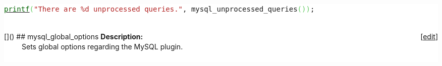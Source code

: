 <pre class="pawn"><a href="https://web.archive.org/web/20190415235016/http://wiki.sa-mp.com/wiki/printf"><span style="color: rgb(0, 100, 0);">printf</span></a><span style="color: rgb(102, 204, 102);">(</span><span style="color: rgb(178, 34, 34);">"There are %d unprocessed queries."</span>, mysql_unprocessed_queries<span style="color: rgb(102, 204, 102);">(</span><span style="color: rgb(102, 204, 102);">)</span><span style="color: rgb(102, 204, 102);">)</span>;</pre>
<br>

<div class="editsection" style="float: right; margin-left: 5px;">[<a href="/web/20190415235016/https://wiki.sa-mp.com/wroot/index.php?title=MySQL/R40&amp;action=edit&amp;section=26" title="Edit section: mysql_global_options">edit</a>]</div>
[]()
##  mysql_global_options 
<b>Description:</b>  
&#10;
<div class="description" style="padding-left: 35px;">Sets global options regarding the MySQL plugin.<br></div>
<br>


